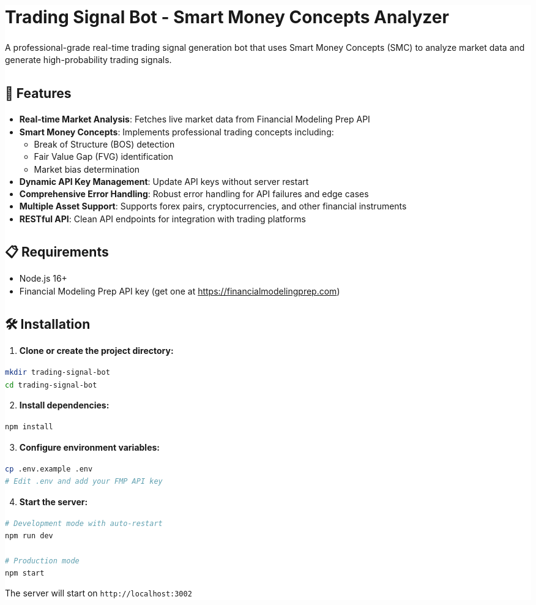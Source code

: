 # Trading Signal Bot - Smart Money Concepts Analyzer

A professional-grade real-time trading signal generation bot that uses Smart Money Concepts (SMC) to analyze market data and generate high-probability trading signals.

## 🚀 Features

- **Real-time Market Analysis**: Fetches live market data from Financial Modeling Prep API
- **Smart Money Concepts**: Implements professional trading concepts including:
  - Break of Structure (BOS) detection
  - Fair Value Gap (FVG) identification
  - Market bias determination
- **Dynamic API Key Management**: Update API keys without server restart
- **Comprehensive Error Handling**: Robust error handling for API failures and edge cases
- **Multiple Asset Support**: Supports forex pairs, cryptocurrencies, and other financial instruments
- **RESTful API**: Clean API endpoints for integration with trading platforms

## 📋 Requirements

- Node.js 16+ 
- Financial Modeling Prep API key (get one at https://financialmodelingprep.com)

## 🛠️ Installation

1. **Clone or create the project directory:**
```bash
mkdir trading-signal-bot
cd trading-signal-bot
```

2. **Install dependencies:**
```bash
npm install
```

3. **Configure environment variables:**
```bash
cp .env.example .env
# Edit .env and add your FMP API key
```

4. **Start the server:**
```bash
# Development mode with auto-restart
npm run dev

# Production mode
npm start
```

The server will start on `http://localhost:3002`
